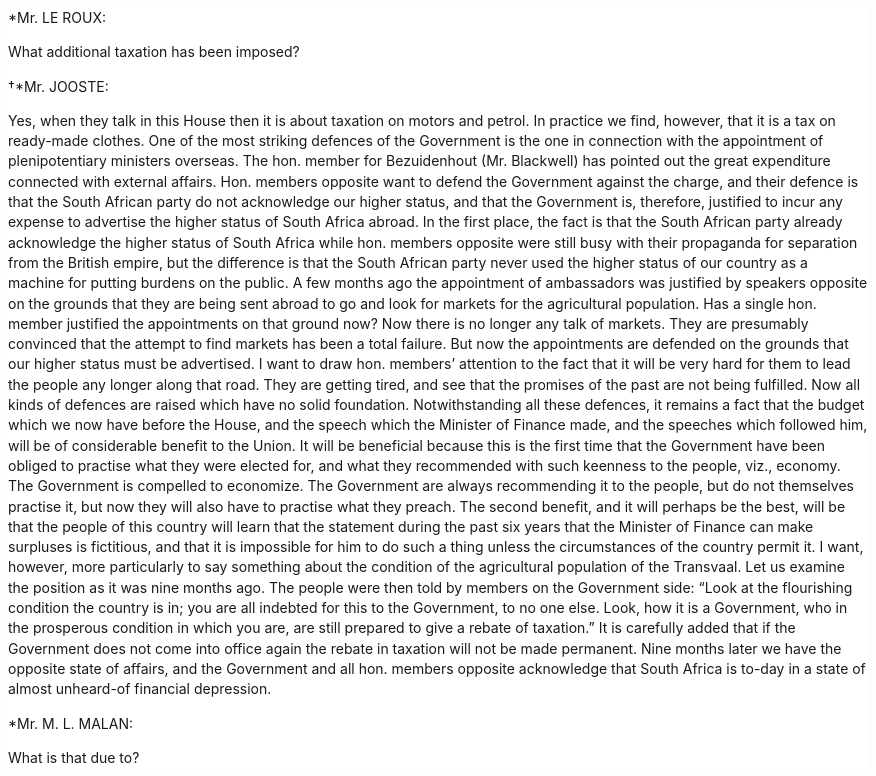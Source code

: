 <from>*Mr. <person refersTo="hansard_za">LE ROUX</person>:</from>

<p>What additional taxation has been imposed?</p>

</speech>

<speech by="#jooste">

<from>&#x2020;*Mr. <person refersTo="hansard_za">JOOSTE</person>:</from>

<p>Yes, when they talk in this House then it is about taxation on motors and petrol. In practice we find, however, that it is a tax on ready-made clothes. One of the most striking defences of the Government is the one in connection with the appointment of plenipotentiary ministers overseas. The hon. member for Bezuidenhout (Mr. Blackwell) has pointed out the great expenditure connected with external affairs. Hon. members opposite want to defend the Government against the charge, and their defence is that the South African party do not acknowledge our higher status, and that the Government is, therefore, justified to incur any expense to advertise the higher status of South Africa abroad. In the first place, the fact is that the South African <span class="col_2673-2674" refersTo="page_1409"/>party already acknowledge the higher status of South Africa while hon. members opposite were still busy with their propaganda for separation from the British empire, but the difference is that the South African party never used the higher status of our country as a machine for putting burdens on the public. A few months ago the appointment of ambassadors was justified by speakers opposite on the grounds that they are being sent abroad to go and look for markets for the agricultural population. Has a single hon. member justified the appointments on that ground now&#x003F; Now there is no longer any talk of markets. They are presumably convinced that the attempt to find markets has been a total failure. But now the appointments are defended on the grounds that our higher status must be advertised. I want to draw hon. members&#x2019; attention to the fact that it will be very hard for them to lead the people any longer along that road. They are getting tired, and see that the promises of the past are not being fulfilled. Now all kinds of defences are raised which have no solid foundation. Notwithstanding all these defences, it remains a fact that the budget which we now have before the House, and the speech which the Minister of Finance made, and the speeches which followed him, will be of considerable benefit to the Union. It will be beneficial because this is the first time that the Government have been obliged to practise what they were elected for, and what they recommended with such keenness to the people, viz., economy. The Government is compelled to economize. The Government are always recommending it to the people, but do not themselves practise it, but now they will also have to practise what they preach. The second benefit, and it will perhaps be the best, will be that the people of this country will learn that the statement during the past six years that the Minister of Finance can make surpluses is fictitious, and that it is impossible for him to do such a thing unless the circumstances of the country permit it. I want, however, more particularly to say something about the condition of the agricultural population of the Transvaal. Let us examine the position as it was nine months ago. The people were then told by members on the Government side: &#x201C;Look at the flourishing condition the country is in; you are all indebted for this to the Government, to no one else. Look, how it is a Government, who in the prosperous condition in which you are, are still prepared to give a rebate of taxation.&#x201D; It is carefully added that if the Government does not come into office again the rebate in taxation will not be made permanent. Nine months later we have the opposite state of affairs, and the Government and all hon. members opposite acknowledge that South Africa is to-day in a state of almost unheard-of financial depression.</p>

</speech>

<speech by="#malan">

<from>*Mr. <person refersTo="hansard_za">M. L. MALAN</person>:</from>

<p>What is that due to&#x003F;</p>
